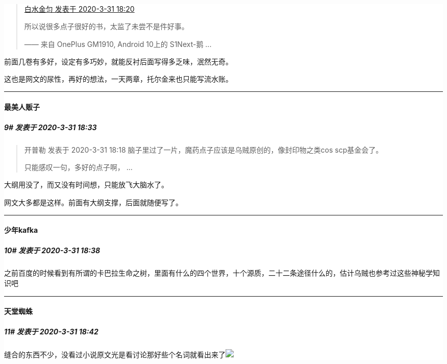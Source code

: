 

<blockquote><a href="httphttps://bbs.saraba1st.com/2b/forum.php?mod=redirect&amp;goto=findpost&amp;pid=46936487&amp;ptid=1921822" target="_blank">白水金匀 发表于 2020-3-31 18:20</a>

所以说很多点子很好的书，太监了未尝不是件好事。


—— 来自 OnePlus GM1910, Android 10上的 S1Next-鹅 ...</blockquote>
前面几卷有多好，设定有多巧妙，就能反衬后面写得多乏味，泯然无奇。

这也是网文的尿性，再好的想法，一天两章，托尔金来也只能写流水账。







-----

####  最美人贩子  
##### 9#       发表于 2020-3-31 18:33



<blockquote>开普勒 发表于 2020-3-31 18:18
脑子里过了一片，魔药点子应该是乌贼原创的，像封印物之类cos scp基金会了。

只能感叹一句，多好的点子啊， ...</blockquote>
大纲用没了，而又没有时间想，只能放飞大脑水了。

网文大多都是这样。前面有大纲支撑，后面就随便写了。







-----

####  少年kafka  
##### 10#       发表于 2020-3-31 18:38




之前百度的时候看到有所谓的卡巴拉生命之树，里面有什么的四个世界，十个源质，二十二条途径什么的，估计乌贼也参考过这些神秘学知识吧







-----

####  天堂蜘蛛  
##### 11#       发表于 2020-3-31 18:42




缝合的东西不少，没看过小说原文光是看讨论那好些个名词就看出来了<img src="https://static.saraba1st.com/image/smiley/face2017/048.png" referrerpolicy="no-referrer">


